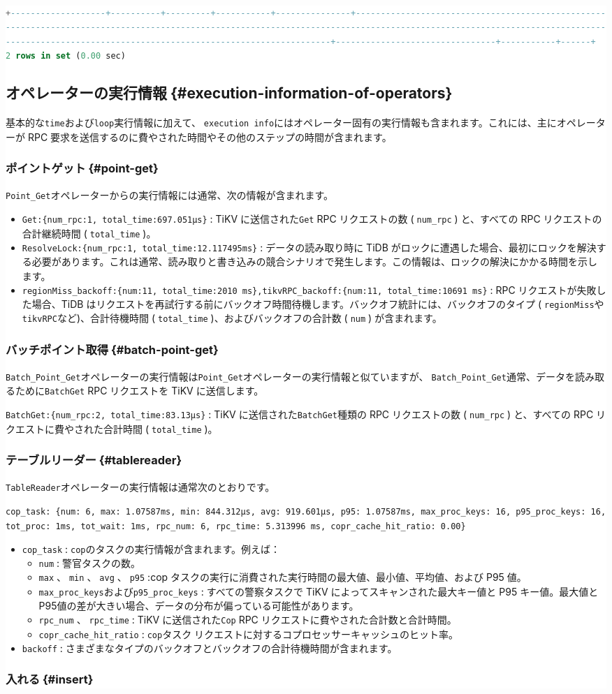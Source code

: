 ```sql
+-------------------+----------+---------+-----------+---------------+-------------------------------------------------------------------------------------------------------------------------------------------------------------------------------------------------------------------------------------------+--------------------------------+-----------+------+
2 rows in set (0.00 sec)
```

## オペレーターの実行情報 {#execution-information-of-operators}

基本的な`time`および`loop`実行情報に加えて、 `execution info`にはオペレーター固有の実行情報も含まれます。これには、主にオペレーターが RPC 要求を送信するのに費やされた時間やその他のステップの時間が含まれます。

### ポイントゲット {#point-get}

`Point_Get`オペレーターからの実行情報には通常、次の情報が含まれます。

-   `Get:{num_rpc:1, total_time:697.051µs}` : TiKV に送信された`Get` RPC リクエストの数 ( `num_rpc` ) と、すべての RPC リクエストの合計継続時間 ( `total_time` )。
-   `ResolveLock:{num_rpc:1, total_time:12.117495ms}` : データの読み取り時に TiDB がロックに遭遇した場合、最初にロックを解決する必要があります。これは通常、読み取りと書き込みの競合シナリオで発生します。この情報は、ロックの解決にかかる時間を示します。
-   `regionMiss_backoff:{num:11, total_time:2010 ms},tikvRPC_backoff:{num:11, total_time:10691 ms}` : RPC リクエストが失敗した場合、TiDB はリクエストを再試行する前にバックオフ時間待機します。バックオフ統計には、バックオフのタイプ ( `regionMiss`や`tikvRPC`など)、合計待機時間 ( `total_time` )、およびバックオフの合計数 ( `num` ) が含まれます。

### バッチポイント取得 {#batch-point-get}

`Batch_Point_Get`オペレーターの実行情報は`Point_Get`オペレーターの実行情報と似ていますが、 `Batch_Point_Get`通常、データを読み取るために`BatchGet` RPC リクエストを TiKV に送信します。

`BatchGet:{num_rpc:2, total_time:83.13µs}` : TiKV に送信された`BatchGet`種類の RPC リクエストの数 ( `num_rpc` ) と、すべての RPC リクエストに費やされた合計時間 ( `total_time` )。

### テーブルリーダー {#tablereader}

`TableReader`オペレーターの実行情報は通常次のとおりです。

```
cop_task: {num: 6, max: 1.07587ms, min: 844.312µs, avg: 919.601µs, p95: 1.07587ms, max_proc_keys: 16, p95_proc_keys: 16, tot_proc: 1ms, tot_wait: 1ms, rpc_num: 6, rpc_time: 5.313996 ms, copr_cache_hit_ratio: 0.00}
```

-   `cop_task` : `cop`のタスクの実行情報が含まれます。例えば：
    -   `num` : 警官タスクの数。
    -   `max` 、 `min` 、 `avg` 、 `p95` :cop タスクの実行に消費された実行時間の最大値、最小値、平均値、および P95 値。
    -   `max_proc_keys`および`p95_proc_keys` : すべての警察タスクで TiKV によってスキャンされた最大キー値と P95 キー値。最大値とP95値の差が大きい場合、データの分布が偏っている可能性があります。
    -   `rpc_num` 、 `rpc_time` : TiKV に送信された`Cop` RPC リクエストに費やされた合計数と合計時間。
    -   `copr_cache_hit_ratio` : `cop`タスク リクエストに対するコプロセッサーキャッシュのヒット率。
-   `backoff` : さまざまなタイプのバックオフとバックオフの合計待機時間が含まれます。

### 入れる {#insert}
